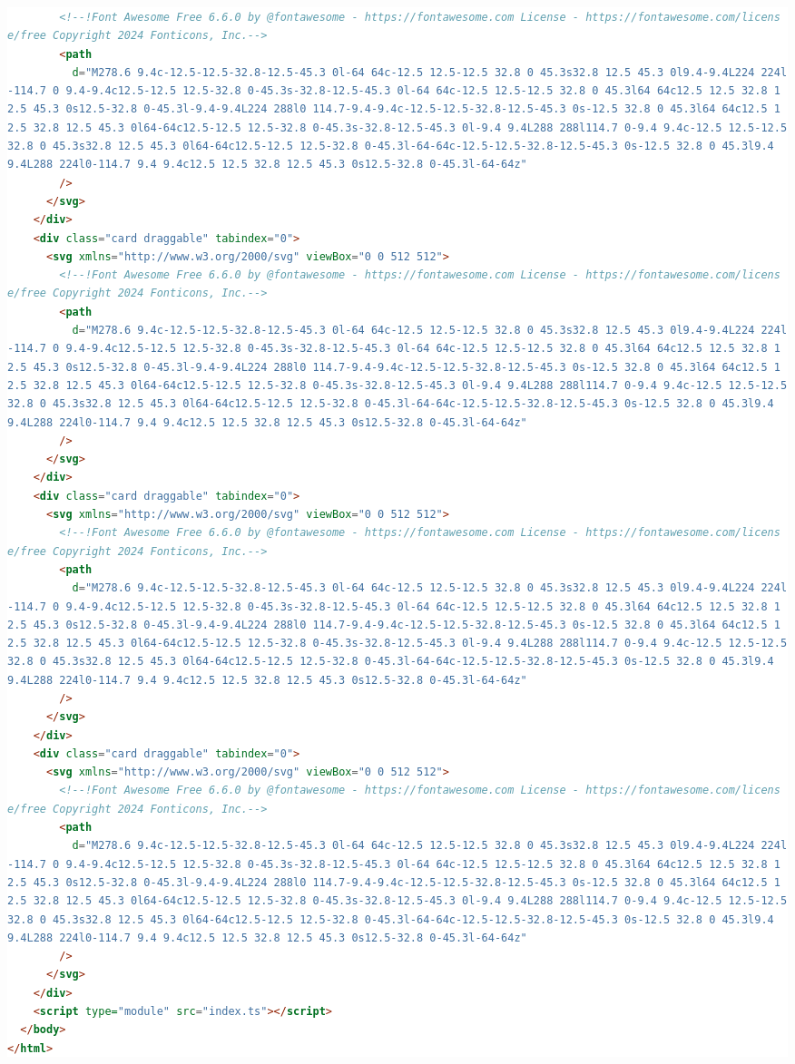 ```html [index.html]
        <!--!Font Awesome Free 6.6.0 by @fontawesome - https://fontawesome.com License - https://fontawesome.com/license/free Copyright 2024 Fonticons, Inc.-->
        <path
          d="M278.6 9.4c-12.5-12.5-32.8-12.5-45.3 0l-64 64c-12.5 12.5-12.5 32.8 0 45.3s32.8 12.5 45.3 0l9.4-9.4L224 224l-114.7 0 9.4-9.4c12.5-12.5 12.5-32.8 0-45.3s-32.8-12.5-45.3 0l-64 64c-12.5 12.5-12.5 32.8 0 45.3l64 64c12.5 12.5 32.8 12.5 45.3 0s12.5-32.8 0-45.3l-9.4-9.4L224 288l0 114.7-9.4-9.4c-12.5-12.5-32.8-12.5-45.3 0s-12.5 32.8 0 45.3l64 64c12.5 12.5 32.8 12.5 45.3 0l64-64c12.5-12.5 12.5-32.8 0-45.3s-32.8-12.5-45.3 0l-9.4 9.4L288 288l114.7 0-9.4 9.4c-12.5 12.5-12.5 32.8 0 45.3s32.8 12.5 45.3 0l64-64c12.5-12.5 12.5-32.8 0-45.3l-64-64c-12.5-12.5-32.8-12.5-45.3 0s-12.5 32.8 0 45.3l9.4 9.4L288 224l0-114.7 9.4 9.4c12.5 12.5 32.8 12.5 45.3 0s12.5-32.8 0-45.3l-64-64z"
        />
      </svg>
    </div>
    <div class="card draggable" tabindex="0">
      <svg xmlns="http://www.w3.org/2000/svg" viewBox="0 0 512 512">
        <!--!Font Awesome Free 6.6.0 by @fontawesome - https://fontawesome.com License - https://fontawesome.com/license/free Copyright 2024 Fonticons, Inc.-->
        <path
          d="M278.6 9.4c-12.5-12.5-32.8-12.5-45.3 0l-64 64c-12.5 12.5-12.5 32.8 0 45.3s32.8 12.5 45.3 0l9.4-9.4L224 224l-114.7 0 9.4-9.4c12.5-12.5 12.5-32.8 0-45.3s-32.8-12.5-45.3 0l-64 64c-12.5 12.5-12.5 32.8 0 45.3l64 64c12.5 12.5 32.8 12.5 45.3 0s12.5-32.8 0-45.3l-9.4-9.4L224 288l0 114.7-9.4-9.4c-12.5-12.5-32.8-12.5-45.3 0s-12.5 32.8 0 45.3l64 64c12.5 12.5 32.8 12.5 45.3 0l64-64c12.5-12.5 12.5-32.8 0-45.3s-32.8-12.5-45.3 0l-9.4 9.4L288 288l114.7 0-9.4 9.4c-12.5 12.5-12.5 32.8 0 45.3s32.8 12.5 45.3 0l64-64c12.5-12.5 12.5-32.8 0-45.3l-64-64c-12.5-12.5-32.8-12.5-45.3 0s-12.5 32.8 0 45.3l9.4 9.4L288 224l0-114.7 9.4 9.4c12.5 12.5 32.8 12.5 45.3 0s12.5-32.8 0-45.3l-64-64z"
        />
      </svg>
    </div>
    <div class="card draggable" tabindex="0">
      <svg xmlns="http://www.w3.org/2000/svg" viewBox="0 0 512 512">
        <!--!Font Awesome Free 6.6.0 by @fontawesome - https://fontawesome.com License - https://fontawesome.com/license/free Copyright 2024 Fonticons, Inc.-->
        <path
          d="M278.6 9.4c-12.5-12.5-32.8-12.5-45.3 0l-64 64c-12.5 12.5-12.5 32.8 0 45.3s32.8 12.5 45.3 0l9.4-9.4L224 224l-114.7 0 9.4-9.4c12.5-12.5 12.5-32.8 0-45.3s-32.8-12.5-45.3 0l-64 64c-12.5 12.5-12.5 32.8 0 45.3l64 64c12.5 12.5 32.8 12.5 45.3 0s12.5-32.8 0-45.3l-9.4-9.4L224 288l0 114.7-9.4-9.4c-12.5-12.5-32.8-12.5-45.3 0s-12.5 32.8 0 45.3l64 64c12.5 12.5 32.8 12.5 45.3 0l64-64c12.5-12.5 12.5-32.8 0-45.3s-32.8-12.5-45.3 0l-9.4 9.4L288 288l114.7 0-9.4 9.4c-12.5 12.5-12.5 32.8 0 45.3s32.8 12.5 45.3 0l64-64c12.5-12.5 12.5-32.8 0-45.3l-64-64c-12.5-12.5-32.8-12.5-45.3 0s-12.5 32.8 0 45.3l9.4 9.4L288 224l0-114.7 9.4 9.4c12.5 12.5 32.8 12.5 45.3 0s12.5-32.8 0-45.3l-64-64z"
        />
      </svg>
    </div>
    <div class="card draggable" tabindex="0">
      <svg xmlns="http://www.w3.org/2000/svg" viewBox="0 0 512 512">
        <!--!Font Awesome Free 6.6.0 by @fontawesome - https://fontawesome.com License - https://fontawesome.com/license/free Copyright 2024 Fonticons, Inc.-->
        <path
          d="M278.6 9.4c-12.5-12.5-32.8-12.5-45.3 0l-64 64c-12.5 12.5-12.5 32.8 0 45.3s32.8 12.5 45.3 0l9.4-9.4L224 224l-114.7 0 9.4-9.4c12.5-12.5 12.5-32.8 0-45.3s-32.8-12.5-45.3 0l-64 64c-12.5 12.5-12.5 32.8 0 45.3l64 64c12.5 12.5 32.8 12.5 45.3 0s12.5-32.8 0-45.3l-9.4-9.4L224 288l0 114.7-9.4-9.4c-12.5-12.5-32.8-12.5-45.3 0s-12.5 32.8 0 45.3l64 64c12.5 12.5 32.8 12.5 45.3 0l64-64c12.5-12.5 12.5-32.8 0-45.3s-32.8-12.5-45.3 0l-9.4 9.4L288 288l114.7 0-9.4 9.4c-12.5 12.5-12.5 32.8 0 45.3s32.8 12.5 45.3 0l64-64c12.5-12.5 12.5-32.8 0-45.3l-64-64c-12.5-12.5-32.8-12.5-45.3 0s-12.5 32.8 0 45.3l9.4 9.4L288 224l0-114.7 9.4 9.4c12.5 12.5 32.8 12.5 45.3 0s12.5-32.8 0-45.3l-64-64z"
        />
      </svg>
    </div>
    <script type="module" src="index.ts"></script>
  </body>
</html>
```
